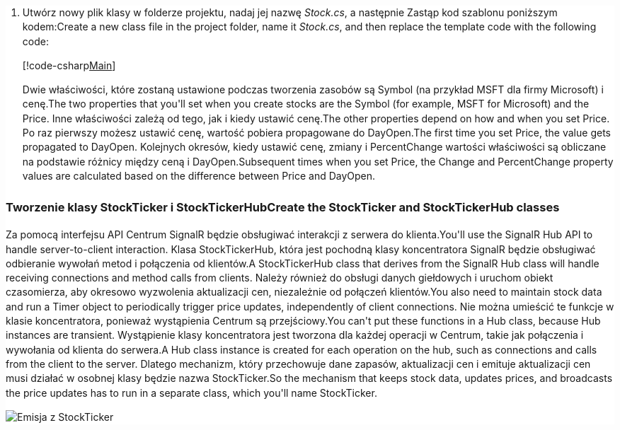 1. <span data-ttu-id="56d1c-154">Utwórz nowy plik klasy w folderze projektu, nadaj jej nazwę *Stock.cs*, a następnie Zastąp kod szablonu poniższym kodem:</span><span class="sxs-lookup"><span data-stu-id="56d1c-154">Create a new class file in the project folder, name it *Stock.cs*, and then replace the template code with the following code:</span></span>

    [!code-csharp[Main](tutorial-server-broadcast-with-aspnet-signalr/samples/sample2.cs)]

    <span data-ttu-id="56d1c-155">Dwie właściwości, które zostaną ustawione podczas tworzenia zasobów są Symbol (na przykład MSFT dla firmy Microsoft) i cenę.</span><span class="sxs-lookup"><span data-stu-id="56d1c-155">The two properties that you'll set when you create stocks are the Symbol (for example, MSFT for Microsoft) and the Price.</span></span> <span data-ttu-id="56d1c-156">Inne właściwości zależą od tego, jak i kiedy ustawić cenę.</span><span class="sxs-lookup"><span data-stu-id="56d1c-156">The other properties depend on how and when you set Price.</span></span> <span data-ttu-id="56d1c-157">Po raz pierwszy możesz ustawić cenę, wartość pobiera propagowane do DayOpen.</span><span class="sxs-lookup"><span data-stu-id="56d1c-157">The first time you set Price, the value gets propagated to DayOpen.</span></span> <span data-ttu-id="56d1c-158">Kolejnych okresów, kiedy ustawić cenę, zmiany i PercentChange wartości właściwości są obliczane na podstawie różnicy między ceną i DayOpen.</span><span class="sxs-lookup"><span data-stu-id="56d1c-158">Subsequent times when you set Price, the Change and PercentChange property values are calculated based on the difference between Price and DayOpen.</span></span>

### <a name="create-the-stockticker-and-stocktickerhub-classes"></a><span data-ttu-id="56d1c-159">Tworzenie klasy StockTicker i StockTickerHub</span><span class="sxs-lookup"><span data-stu-id="56d1c-159">Create the StockTicker and StockTickerHub classes</span></span>

<span data-ttu-id="56d1c-160">Za pomocą interfejsu API Centrum SignalR będzie obsługiwać interakcji z serwera do klienta.</span><span class="sxs-lookup"><span data-stu-id="56d1c-160">You'll use the SignalR Hub API to handle server-to-client interaction.</span></span> <span data-ttu-id="56d1c-161">Klasa StockTickerHub, która jest pochodną klasy koncentratora SignalR będzie obsługiwać odbieranie wywołań metod i połączenia od klientów.</span><span class="sxs-lookup"><span data-stu-id="56d1c-161">A StockTickerHub class that derives from the SignalR Hub class will handle receiving connections and method calls from clients.</span></span> <span data-ttu-id="56d1c-162">Należy również do obsługi danych giełdowych i uruchom obiekt czasomierza, aby okresowo wyzwolenia aktualizacji cen, niezależnie od połączeń klientów.</span><span class="sxs-lookup"><span data-stu-id="56d1c-162">You also need to maintain stock data and run a Timer object to periodically trigger price updates, independently of client connections.</span></span> <span data-ttu-id="56d1c-163">Nie można umieścić te funkcje w klasie koncentratora, ponieważ wystąpienia Centrum są przejściowy.</span><span class="sxs-lookup"><span data-stu-id="56d1c-163">You can't put these functions in a Hub class, because Hub instances are transient.</span></span> <span data-ttu-id="56d1c-164">Wystąpienie klasy koncentratora jest tworzona dla każdej operacji w Centrum, takie jak połączenia i wywołania od klienta do serwera.</span><span class="sxs-lookup"><span data-stu-id="56d1c-164">A Hub class instance is created for each operation on the hub, such as connections and calls from the client to the server.</span></span> <span data-ttu-id="56d1c-165">Dlatego mechanizm, który przechowuje dane zapasów, aktualizacji cen i emituje aktualizacji cen musi działać w osobnej klasy będzie nazwa StockTicker.</span><span class="sxs-lookup"><span data-stu-id="56d1c-165">So the mechanism that keeps stock data, updates prices, and broadcasts the price updates has to run in a separate class, which you'll name StockTicker.</span></span>

![Emisja z StockTicker](tutorial-server-broadcast-with-aspnet-signalr/_static/image4.png)
